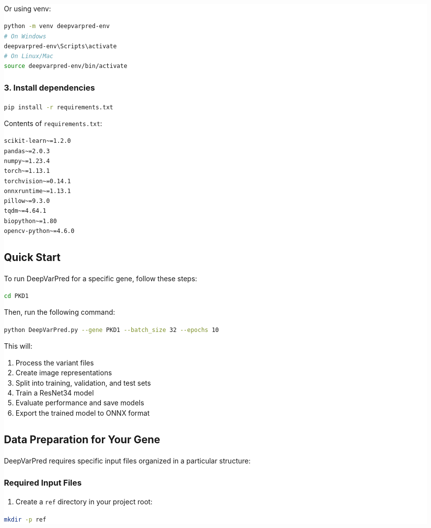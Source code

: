 Or using venv:
```bash
python -m venv deepvarpred-env
# On Windows
deepvarpred-env\Scripts\activate
# On Linux/Mac
source deepvarpred-env/bin/activate
```

### 3. Install dependencies

```bash
pip install -r requirements.txt
```

Contents of `requirements.txt`:
```
scikit-learn~=1.2.0
pandas~=2.0.3
numpy~=1.23.4
torch~=1.13.1
torchvision~=0.14.1
onnxruntime~=1.13.1
pillow~=9.3.0
tqdm~=4.64.1
biopython~=1.80
opencv-python~=4.6.0
```
## Quick Start
To run DeepVarPred for a specific gene, follow these steps:
```bash
cd PKD1
```
Then, run the following command:
```bash
python DeepVarPred.py --gene PKD1 --batch_size 32 --epochs 10
```

This will:
1. Process the variant files
2. Create image representations
3. Split into training, validation, and test sets
4. Train a ResNet34 model
5. Evaluate performance and save models
6. Export the trained model to ONNX format


## Data Preparation for Your Gene

DeepVarPred requires specific input files organized in a particular structure:

### Required Input Files

1. Create a `ref` directory in your project root:
```bash
mkdir -p ref
```

